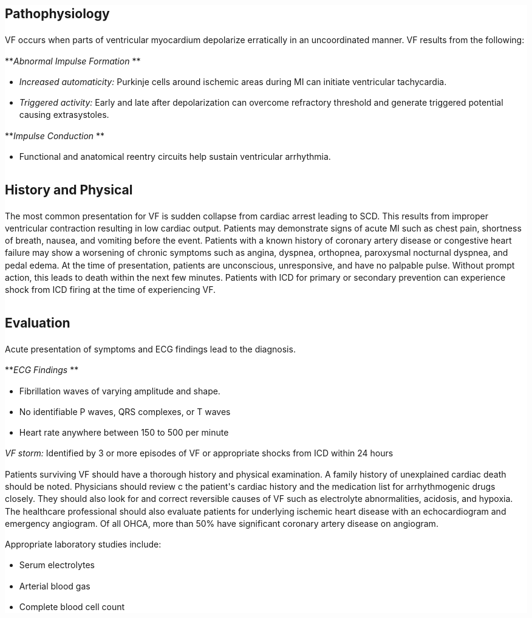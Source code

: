 ## Pathophysiology

VF occurs when parts of ventricular myocardium depolarize erratically in an uncoordinated manner. VF results from the following:

**_Abnormal Impulse Formation_ **

  * _Increased automaticity:_ Purkinje cells around ischemic areas during MI can initiate ventricular tachycardia.

  * _Triggered activity:_ Early and late after depolarization can overcome refractory threshold and generate triggered potential causing extrasystoles.

**_Impulse Conduction_ **

  * Functional and anatomical reentry circuits help sustain ventricular arrhythmia.

## History and Physical

The most common presentation for VF is sudden collapse from cardiac arrest leading to SCD. This results from improper ventricular contraction resulting in low cardiac output. Patients may demonstrate signs of acute MI such as chest pain, shortness of breath, nausea, and vomiting before the event. Patients with a known history of coronary artery disease or congestive heart failure may show a worsening of chronic symptoms such as angina, dyspnea, orthopnea, paroxysmal nocturnal dyspnea, and pedal edema. At the time of presentation, patients are unconscious, unresponsive, and have no palpable pulse. Without prompt action, this leads to death within the next few minutes. Patients with ICD for primary or secondary prevention can experience shock from ICD firing at the time of experiencing VF.

## Evaluation

Acute presentation of symptoms and ECG findings lead to the diagnosis.

**_ECG Findings_ **

  * Fibrillation waves of varying amplitude and shape.

  * No identifiable P waves, QRS complexes, or T waves

  * Heart rate anywhere between 150 to 500 per minute

_VF storm:_ Identified by 3 or more episodes of VF or appropriate shocks from ICD within 24 hours

Patients surviving VF should have a thorough history and physical examination. A family history of unexplained cardiac death should be noted. Physicians should review c the patient's cardiac history and the medication list for arrhythmogenic drugs closely. They should also look for and correct reversible causes of VF such as electrolyte abnormalities, acidosis, and hypoxia. The healthcare professional should also evaluate patients for underlying ischemic heart disease with an echocardiogram and emergency angiogram. Of all OHCA, more than 50% have significant coronary artery disease on angiogram.

Appropriate laboratory studies include:

  * Serum electrolytes

  * Arterial blood gas

  * Complete blood cell count
